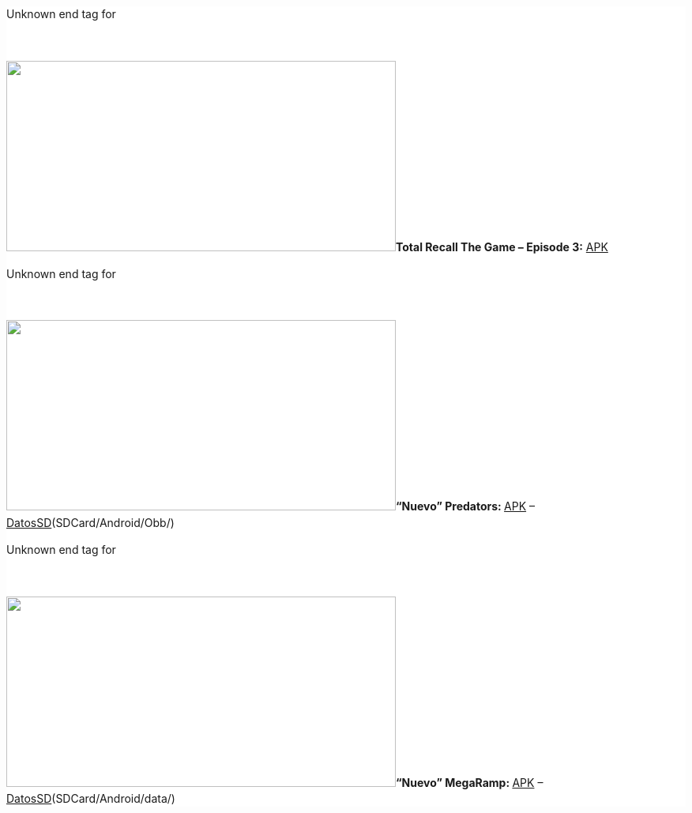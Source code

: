 Unknown end tag for </p>

<br>
<p><img src='https://lh3.ggpht.com/JOR7f9QyJDKx7S2fim-ijp2K1i6ht858mFv9raeCiTu75oEpLycHGFtTsdDj9utBA1M=w705' alt='' height='241' width='493'><strong><span>Total Recall The Game – Episode 3</span>:</strong> <a href='http://www35.zippyshare.com/v/98723991/file.html'>APK</a>

Unknown end tag for </p>

<br>
<p><img src='https://lh3.ggpht.com/PIkJEwcVIxETs3FLRQB8X9C8aN9ykAg6GVDr_sH0MBzE-przDD3H1QTfkY9iBKjOKts=w705' alt='' height='241' width='493'><span><strong><span>“Nuevo”</span> Predators: </strong><a href='http://www49.zippyshare.com/v/34688372/file.html'>APK</a> – <a href='http://www49.zippyshare.com/v/55752909/file.html'>DatosSD</a>(SDCard/Android/Obb/)</span>

Unknown end tag for </p>

<br>
<p><img src='https://lh4.ggpht.com/f-YuHSXThlJ6nUvMzP_-hXMSBE9PPCBG3kVBlMQJ05lxT_Ouw1OyNcWF_0X-TbiCE7E=w705' alt='' height='241' width='493'><strong><span>“Nuevo”</span> <span>MegaRamp: </span></strong><span><a href='http://www49.zippyshare.com/v/86778282/file.html'>APK</a> – <a href='http://www49.zippyshare.com/v/14162825/file.html'>DatosSD</a>(SDCard/Android/data/)</span>